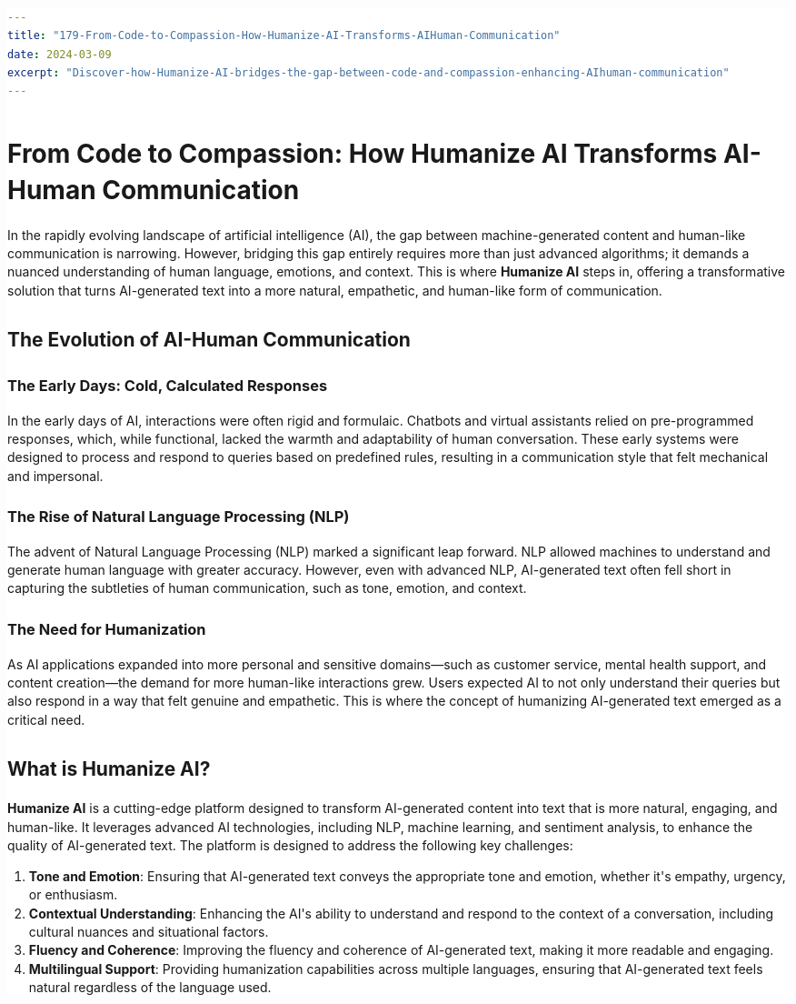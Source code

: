```yaml
---
title: "179-From-Code-to-Compassion-How-Humanize-AI-Transforms-AIHuman-Communication"
date: 2024-03-09
excerpt: "Discover-how-Humanize-AI-bridges-the-gap-between-code-and-compassion-enhancing-AIhuman-communication"
---
```


# From Code to Compassion: How Humanize AI Transforms AI-Human Communication

In the rapidly evolving landscape of artificial intelligence (AI), the gap between machine-generated content and human-like communication is narrowing. However, bridging this gap entirely requires more than just advanced algorithms; it demands a nuanced understanding of human language, emotions, and context. This is where **Humanize AI** steps in, offering a transformative solution that turns AI-generated text into a more natural, empathetic, and human-like form of communication.

## The Evolution of AI-Human Communication

### The Early Days: Cold, Calculated Responses

In the early days of AI, interactions were often rigid and formulaic. Chatbots and virtual assistants relied on pre-programmed responses, which, while functional, lacked the warmth and adaptability of human conversation. These early systems were designed to process and respond to queries based on predefined rules, resulting in a communication style that felt mechanical and impersonal.

### The Rise of Natural Language Processing (NLP)

The advent of Natural Language Processing (NLP) marked a significant leap forward. NLP allowed machines to understand and generate human language with greater accuracy. However, even with advanced NLP, AI-generated text often fell short in capturing the subtleties of human communication, such as tone, emotion, and context.

### The Need for Humanization

As AI applications expanded into more personal and sensitive domains—such as customer service, mental health support, and content creation—the demand for more human-like interactions grew. Users expected AI to not only understand their queries but also respond in a way that felt genuine and empathetic. This is where the concept of humanizing AI-generated text emerged as a critical need.

## What is Humanize AI?

**Humanize AI** is a cutting-edge platform designed to transform AI-generated content into text that is more natural, engaging, and human-like. It leverages advanced AI technologies, including NLP, machine learning, and sentiment analysis, to enhance the quality of AI-generated text. The platform is designed to address the following key challenges:

1. **Tone and Emotion**: Ensuring that AI-generated text conveys the appropriate tone and emotion, whether it's empathy, urgency, or enthusiasm.
2. **Contextual Understanding**: Enhancing the AI's ability to understand and respond to the context of a conversation, including cultural nuances and situational factors.
3. **Fluency and Coherence**: Improving the fluency and coherence of AI-generated text, making it more readable and engaging.
4. **Multilingual Support**: Providing humanization capabilities across multiple languages, ensuring that AI-generated text feels natural regardless of the language used.
